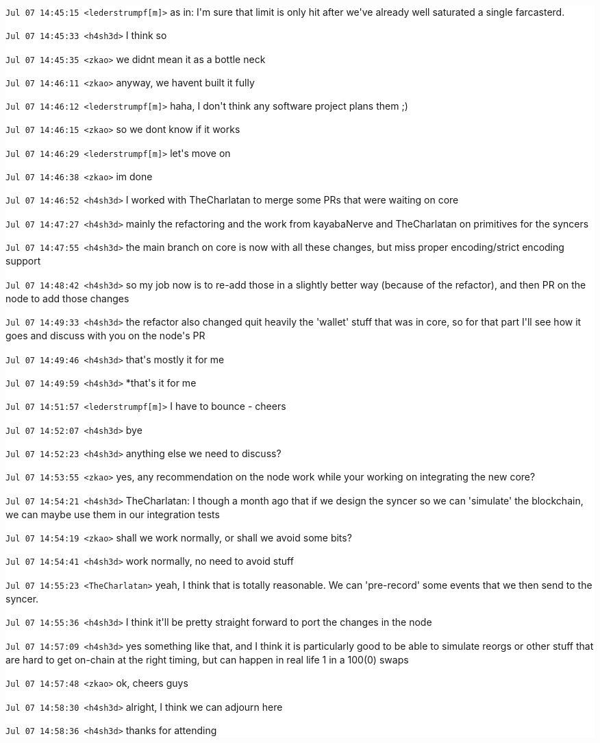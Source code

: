 `Jul 07 14:45:15 <lederstrumpf[m]>`	as in: I'm sure that limit is only hit after we've already well saturated a single farcasterd.

`Jul 07 14:45:33 <h4sh3d>`	I think so

`Jul 07 14:45:35 <zkao>`	we didnt mean it as a bottle neck

`Jul 07 14:46:11 <zkao>`	anyway, we havent built it fully

`Jul 07 14:46:12 <lederstrumpf[m]>`	haha, I don't think any software project plans them ;)

`Jul 07 14:46:15 <zkao>`	so we dont know if it works

`Jul 07 14:46:29 <lederstrumpf[m]>`	let's move on

`Jul 07 14:46:38 <zkao>`	im done

`Jul 07 14:46:52 <h4sh3d>`	I worked with TheCharlatan to merge some PRs that were waiting on core

`Jul 07 14:47:27 <h4sh3d>`	mainly the refactoring and the work from kayabaNerve and TheCharlatan on primitives for the syncers

`Jul 07 14:47:55 <h4sh3d>`	the main branch on core is now with all these changes, but miss proper encoding/strict encoding support

`Jul 07 14:48:42 <h4sh3d>`	so my job now is to re-add those in a slightly better way (because of the refactor), and then PR on the node to add those changes

`Jul 07 14:49:33 <h4sh3d>`	the refactor also changed quit heavily the 'wallet' stuff that was in core, so for that part I'll see how it goes and discuss with you on the node's PR

`Jul 07 14:49:46 <h4sh3d>`	that's mostly it for me

`Jul 07 14:49:59 <h4sh3d>`	*that's it for me

`Jul 07 14:51:57 <lederstrumpf[m]>`	I have to bounce - cheers

`Jul 07 14:52:07 <h4sh3d>`	bye

`Jul 07 14:52:23 <h4sh3d>`	anything else we need to discuss?

`Jul 07 14:53:55 <zkao>`	yes, any recommendation on the node work while your working on integrating the new core?

`Jul 07 14:54:21 <h4sh3d>`	TheCharlatan: I though a month ago that if we design the syncer so we can 'simulate' the blockchain, we can maybe use them in our integration tests

`Jul 07 14:54:19 <zkao>`	shall we work normally, or shall we avoid some bits?

`Jul 07 14:54:41 <h4sh3d>`	work normally, no need to avoid stuff

`Jul 07 14:55:23 <TheCharlatan>`	yeah, I think that is totally reasonable. We can 'pre-record' some events that we then send to the syncer.

`Jul 07 14:55:36 <h4sh3d>`	I think it'll be pretty straight forward to port the changes in the node

`Jul 07 14:57:09 <h4sh3d>`	yes something like that, and I think it is particularly good to be able to simulate reorgs or other stuff that are hard to get on-chain at the right timing, but can happen in real life 1 in a 100(0) swaps

`Jul 07 14:57:48 <zkao>`	ok, cheers guys

`Jul 07 14:58:30 <h4sh3d>`	alright, I think we can adjourn here

`Jul 07 14:58:36 <h4sh3d>`	thanks for attending

